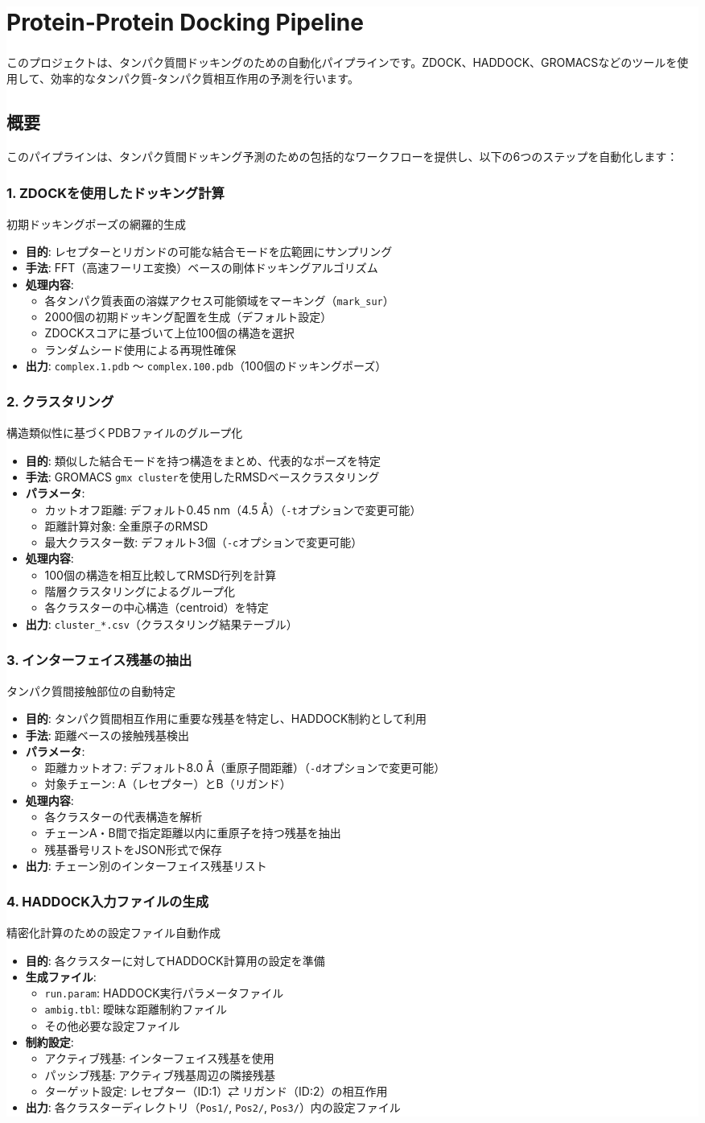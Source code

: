 # Protein-Protein Docking Pipeline

このプロジェクトは、タンパク質間ドッキングのための自動化パイプラインです。ZDOCK、HADDOCK、GROMACSなどのツールを使用して、効率的なタンパク質-タンパク質相互作用の予測を行います。

## 概要

このパイプラインは、タンパク質間ドッキング予測のための包括的なワークフローを提供し、以下の6つのステップを自動化します：

### 1. **ZDOCKを使用したドッキング計算** 
初期ドッキングポーズの網羅的生成
- **目的**: レセプターとリガンドの可能な結合モードを広範囲にサンプリング
- **手法**: FFT（高速フーリエ変換）ベースの剛体ドッキングアルゴリズム
- **処理内容**:
  - 各タンパク質表面の溶媒アクセス可能領域をマーキング（`mark_sur`）
  - 2000個の初期ドッキング配置を生成（デフォルト設定）
  - ZDOCKスコアに基づいて上位100個の構造を選択
  - ランダムシード使用による再現性確保
- **出力**: `complex.1.pdb` ～ `complex.100.pdb`（100個のドッキングポーズ）

### 2. **クラスタリング**
構造類似性に基づくPDBファイルのグループ化
- **目的**: 類似した結合モードを持つ構造をまとめ、代表的なポーズを特定
- **手法**: GROMACS `gmx cluster`を使用したRMSDベースクラスタリング
- **パラメータ**:
  - カットオフ距離: デフォルト0.45 nm（4.5 Å）（`-t`オプションで変更可能）
  - 距離計算対象: 全重原子のRMSD
  - 最大クラスター数: デフォルト3個（`-c`オプションで変更可能）
- **処理内容**:
  - 100個の構造を相互比較してRMSD行列を計算
  - 階層クラスタリングによるグループ化
  - 各クラスターの中心構造（centroid）を特定
- **出力**: `cluster_*.csv`（クラスタリング結果テーブル）

### 3. **インターフェイス残基の抽出**
タンパク質間接触部位の自動特定
- **目的**: タンパク質間相互作用に重要な残基を特定し、HADDOCK制約として利用
- **手法**: 距離ベースの接触残基検出
- **パラメータ**:
  - 距離カットオフ: デフォルト8.0 Å（重原子間距離）（`-d`オプションで変更可能）
  - 対象チェーン: A（レセプター）とB（リガンド）
- **処理内容**:
  - 各クラスターの代表構造を解析
  - チェーンA・B間で指定距離以内に重原子を持つ残基を抽出
  - 残基番号リストをJSON形式で保存
- **出力**: チェーン別のインターフェイス残基リスト

### 4. **HADDOCK入力ファイルの生成**
精密化計算のための設定ファイル自動作成
- **目的**: 各クラスターに対してHADDOCK計算用の設定を準備
- **生成ファイル**:
  - `run.param`: HADDOCK実行パラメータファイル
  - `ambig.tbl`: 曖昧な距離制約ファイル
  - その他必要な設定ファイル
- **制約設定**:
  - アクティブ残基: インターフェイス残基を使用
  - パッシブ残基: アクティブ残基周辺の隣接残基
  - ターゲット設定: レセプター（ID:1）⇄ リガンド（ID:2）の相互作用
- **出力**: 各クラスターディレクトリ（`Pos1/`, `Pos2/`, `Pos3/`）内の設定ファイル
